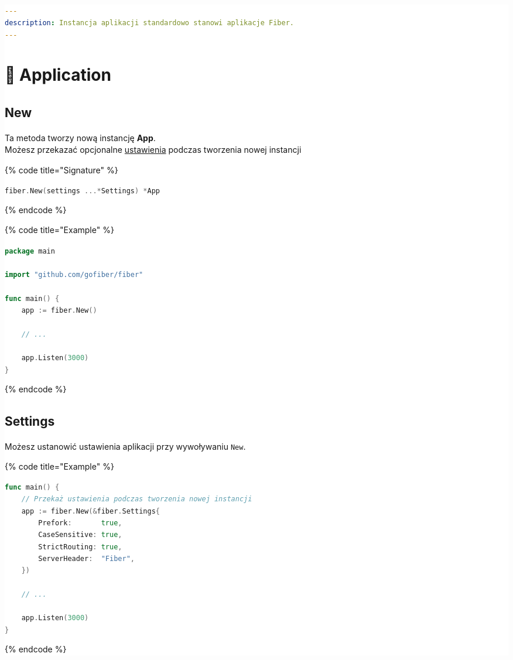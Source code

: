 ```yaml
---
description: Instancja aplikacji standardowo stanowi aplikacje Fiber.
---
```


# 🚀 Application

## New

Ta metoda tworzy nową instancję **App**.   
Możesz przekazać opcjonalne [ustawienia](application.md#settings) podczas tworzenia nowej instancji

{% code title="Signature" %}
```go
fiber.New(settings ...*Settings) *App
```
{% endcode %}

{% code title="Example" %}
```go
package main

import "github.com/gofiber/fiber"

func main() {
    app := fiber.New()

    // ...

    app.Listen(3000)
}
```
{% endcode %}

## Settings

Możesz ustanowić ustawienia aplikacji przy wywoływaniu `New`.

{% code title="Example" %}
```go
func main() {
    // Przekaż ustawienia podczas tworzenia nowej instancji
    app := fiber.New(&fiber.Settings{
        Prefork:       true,
        CaseSensitive: true,
        StrictRouting: true,
        ServerHeader:  "Fiber",
    })

    // ...

    app.Listen(3000)
}
```
{% endcode %}
